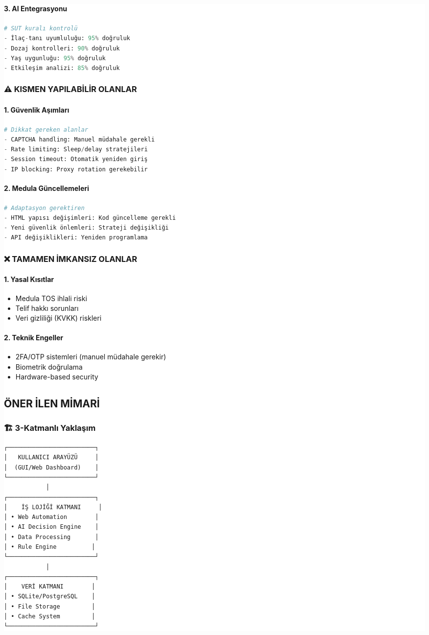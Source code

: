 #### 3. AI Entegrasyonu
```python
# SUT kuralı kontrolü
- İlaç-tanı uyumluluğu: 95% doğruluk
- Dozaj kontrolleri: 90% doğruluk
- Yaş uygunluğu: 95% doğruluk
- Etkileşim analizi: 85% doğruluk
```

### ⚠️ KISMEN YAPILABİLİR OLANLAR

#### 1. Güvenlik Aşımları
```python
# Dikkat gereken alanlar
- CAPTCHA handling: Manuel müdahale gerekli
- Rate limiting: Sleep/delay stratejileri
- Session timeout: Otomatik yeniden giriş
- IP blocking: Proxy rotation gerekebilir
```

#### 2. Medula Güncellemeleri
```python
# Adaptasyon gerektiren
- HTML yapısı değişimleri: Kod güncelleme gerekli
- Yeni güvenlik önlemleri: Strateji değişikliği
- API değişiklikleri: Yeniden programlama
```

### ❌ TAMAMEN İMKANSIZ OLANLAR

#### 1. Yasal Kısıtlar
- Medula TOS ihlali riski
- Telif hakkı sorunları
- Veri gizliliği (KVKK) riskleri

#### 2. Teknik Engeller
- 2FA/OTP sistemleri (manuel müdahale gerekir)
- Biometrik doğrulama
- Hardware-based security

## ÖNER İLEN MİMARİ

### 🏗️ 3-Katmanlı Yaklaşım

```
┌─────────────────────────┐
│   KULLANICI ARAYÜZÜ     │
│  (GUI/Web Dashboard)    │
└─────────────────────────┘
            │
┌─────────────────────────┐
│    İŞ LOJİĞİ KATMANI     │
│ • Web Automation        │
│ • AI Decision Engine    │
│ • Data Processing       │
│ • Rule Engine          │
└─────────────────────────┘
            │
┌─────────────────────────┐
│    VERİ KATMANI        │
│ • SQLite/PostgreSQL    │
│ • File Storage         │
│ • Cache System         │
└─────────────────────────┘
```